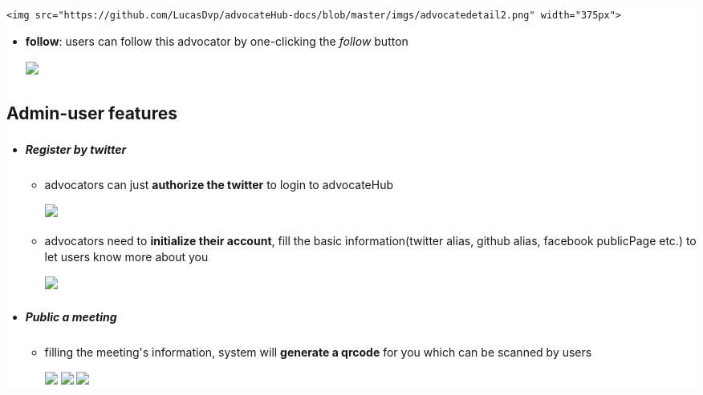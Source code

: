    <img src="https://github.com/LucasDvp/advocateHub-docs/blob/master/imgs/advocatedetail2.png" width="375px">

  - **follow**: users can follow this advocator by one-clicking the *follow* button  	

     <img src="https://github.com/LucasDvp/advocateHub-docs/blob/master/imgs/advocatedetail3.png" width="375px">  	  


## Admin-user features

- #####  Register by twitter

  - advocators can just **authorize the twitter** to login to advocateHub  

    <img src="https://github.com/LucasDvp/advocateHub-docs/blob/master/imgs/admin2.png" width="375px">

  - advocators need to **initialize their account**, fill the basic information(twitter alias, github alias, facebook publicPage etc.) to let users know more about you

    <img src="https://github.com/LucasDvp/advocateHub-docs/blob/master/imgs/admin3.png" width="375px">

- #####  Public a meeting

  - filling the meeting's information, system will **generate a qrcode** for you which can be scanned by users

    <img src="https://github.com/LucasDvp/advocateHub-docs/blob/master/imgs/admin4.png" width="375px">

    <img src="https://github.com/LucasDvp/advocateHub-docs/blob/master/imgs/admin5.png" width="375px">

    <img src="https://github.com/LucasDvp/advocateHub-docs/blob/master/imgs/admin6.png" width="375px">

